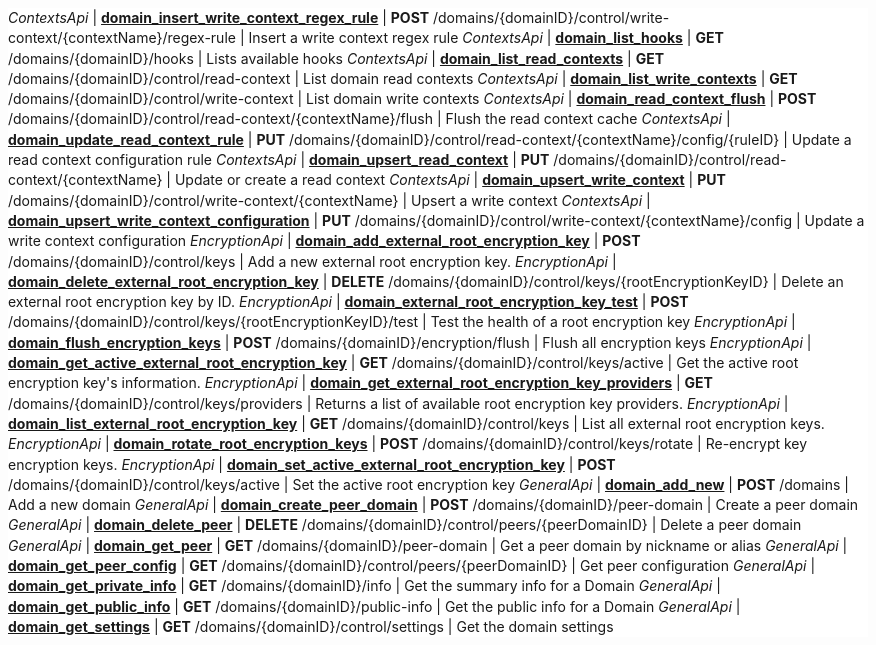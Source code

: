 *ContextsApi* | [**domain_insert_write_context_regex_rule**](docs/ContextsApi.md#domain_insert_write_context_regex_rule) | **POST** /domains/{domainID}/control/write-context/{contextName}/regex-rule | Insert a write context regex rule
*ContextsApi* | [**domain_list_hooks**](docs/ContextsApi.md#domain_list_hooks) | **GET** /domains/{domainID}/hooks | Lists available hooks
*ContextsApi* | [**domain_list_read_contexts**](docs/ContextsApi.md#domain_list_read_contexts) | **GET** /domains/{domainID}/control/read-context | List domain read contexts
*ContextsApi* | [**domain_list_write_contexts**](docs/ContextsApi.md#domain_list_write_contexts) | **GET** /domains/{domainID}/control/write-context | List domain write contexts
*ContextsApi* | [**domain_read_context_flush**](docs/ContextsApi.md#domain_read_context_flush) | **POST** /domains/{domainID}/control/read-context/{contextName}/flush | Flush the read context cache
*ContextsApi* | [**domain_update_read_context_rule**](docs/ContextsApi.md#domain_update_read_context_rule) | **PUT** /domains/{domainID}/control/read-context/{contextName}/config/{ruleID} | Update a read context configuration rule
*ContextsApi* | [**domain_upsert_read_context**](docs/ContextsApi.md#domain_upsert_read_context) | **PUT** /domains/{domainID}/control/read-context/{contextName} | Update or create a read context
*ContextsApi* | [**domain_upsert_write_context**](docs/ContextsApi.md#domain_upsert_write_context) | **PUT** /domains/{domainID}/control/write-context/{contextName} | Upsert a write context
*ContextsApi* | [**domain_upsert_write_context_configuration**](docs/ContextsApi.md#domain_upsert_write_context_configuration) | **PUT** /domains/{domainID}/control/write-context/{contextName}/config | Update a write context configuration
*EncryptionApi* | [**domain_add_external_root_encryption_key**](docs/EncryptionApi.md#domain_add_external_root_encryption_key) | **POST** /domains/{domainID}/control/keys | Add a new external root encryption key.
*EncryptionApi* | [**domain_delete_external_root_encryption_key**](docs/EncryptionApi.md#domain_delete_external_root_encryption_key) | **DELETE** /domains/{domainID}/control/keys/{rootEncryptionKeyID} | Delete an external root encryption key by ID.
*EncryptionApi* | [**domain_external_root_encryption_key_test**](docs/EncryptionApi.md#domain_external_root_encryption_key_test) | **POST** /domains/{domainID}/control/keys/{rootEncryptionKeyID}/test | Test the health of a root encryption key
*EncryptionApi* | [**domain_flush_encryption_keys**](docs/EncryptionApi.md#domain_flush_encryption_keys) | **POST** /domains/{domainID}/encryption/flush | Flush all encryption keys
*EncryptionApi* | [**domain_get_active_external_root_encryption_key**](docs/EncryptionApi.md#domain_get_active_external_root_encryption_key) | **GET** /domains/{domainID}/control/keys/active | Get the active root encryption key&#39;s information.
*EncryptionApi* | [**domain_get_external_root_encryption_key_providers**](docs/EncryptionApi.md#domain_get_external_root_encryption_key_providers) | **GET** /domains/{domainID}/control/keys/providers | Returns a list of available root encryption key providers.
*EncryptionApi* | [**domain_list_external_root_encryption_key**](docs/EncryptionApi.md#domain_list_external_root_encryption_key) | **GET** /domains/{domainID}/control/keys | List all external root encryption keys.
*EncryptionApi* | [**domain_rotate_root_encryption_keys**](docs/EncryptionApi.md#domain_rotate_root_encryption_keys) | **POST** /domains/{domainID}/control/keys/rotate | Re-encrypt key encryption keys.
*EncryptionApi* | [**domain_set_active_external_root_encryption_key**](docs/EncryptionApi.md#domain_set_active_external_root_encryption_key) | **POST** /domains/{domainID}/control/keys/active | Set the active root encryption key
*GeneralApi* | [**domain_add_new**](docs/GeneralApi.md#domain_add_new) | **POST** /domains | Add a new domain
*GeneralApi* | [**domain_create_peer_domain**](docs/GeneralApi.md#domain_create_peer_domain) | **POST** /domains/{domainID}/peer-domain | Create a peer domain
*GeneralApi* | [**domain_delete_peer**](docs/GeneralApi.md#domain_delete_peer) | **DELETE** /domains/{domainID}/control/peers/{peerDomainID} | Delete a peer domain
*GeneralApi* | [**domain_get_peer**](docs/GeneralApi.md#domain_get_peer) | **GET** /domains/{domainID}/peer-domain | Get a peer domain by nickname or alias
*GeneralApi* | [**domain_get_peer_config**](docs/GeneralApi.md#domain_get_peer_config) | **GET** /domains/{domainID}/control/peers/{peerDomainID} | Get peer configuration
*GeneralApi* | [**domain_get_private_info**](docs/GeneralApi.md#domain_get_private_info) | **GET** /domains/{domainID}/info | Get the summary info for a Domain
*GeneralApi* | [**domain_get_public_info**](docs/GeneralApi.md#domain_get_public_info) | **GET** /domains/{domainID}/public-info | Get the public info for a Domain
*GeneralApi* | [**domain_get_settings**](docs/GeneralApi.md#domain_get_settings) | **GET** /domains/{domainID}/control/settings | Get the domain settings